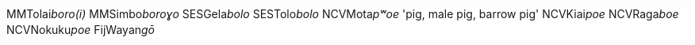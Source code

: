 <td>
</td>
</tr>
<tr>
<td>MM</td><td>Tolai</td><td><i>boro(i)</i></td>
<td>
</td>
</tr>
<tr>
<td>MM</td><td>Simbo</td><td><i>boroɣo</i></td>
<td>
</td>
</tr>
<tr>
<td>SES</td><td>Gela</td><td><i>bolo</i></td>
<td>
</td>
</tr>
<tr>
<td>SES</td><td>Tolo</td><td><i>bolo</i></td>
<td>
</td>
</tr>
<tr>
<td>NCV</td><td>Mota</td><td><i>pʷoe</i></td>
<td>
'<span>pig, male pig, barrow pig</span>'</td>
</tr>
<tr>
<td>NCV</td><td>Kiai</td><td><i>poe</i></td>
<td>
</td>
</tr>
<tr>
<td>NCV</td><td>Raga</td><td><i>boe</i></td>
<td>
</td>
</tr>
<tr>
<td>NCV</td><td>Nokuku</td><td><i>poe</i></td>
<td>
</td>
</tr>
<tr>
<td>Fij</td><td>Wayan</td><td><i>gō</i></td>
<td>
</td>
</tr>
</table>


